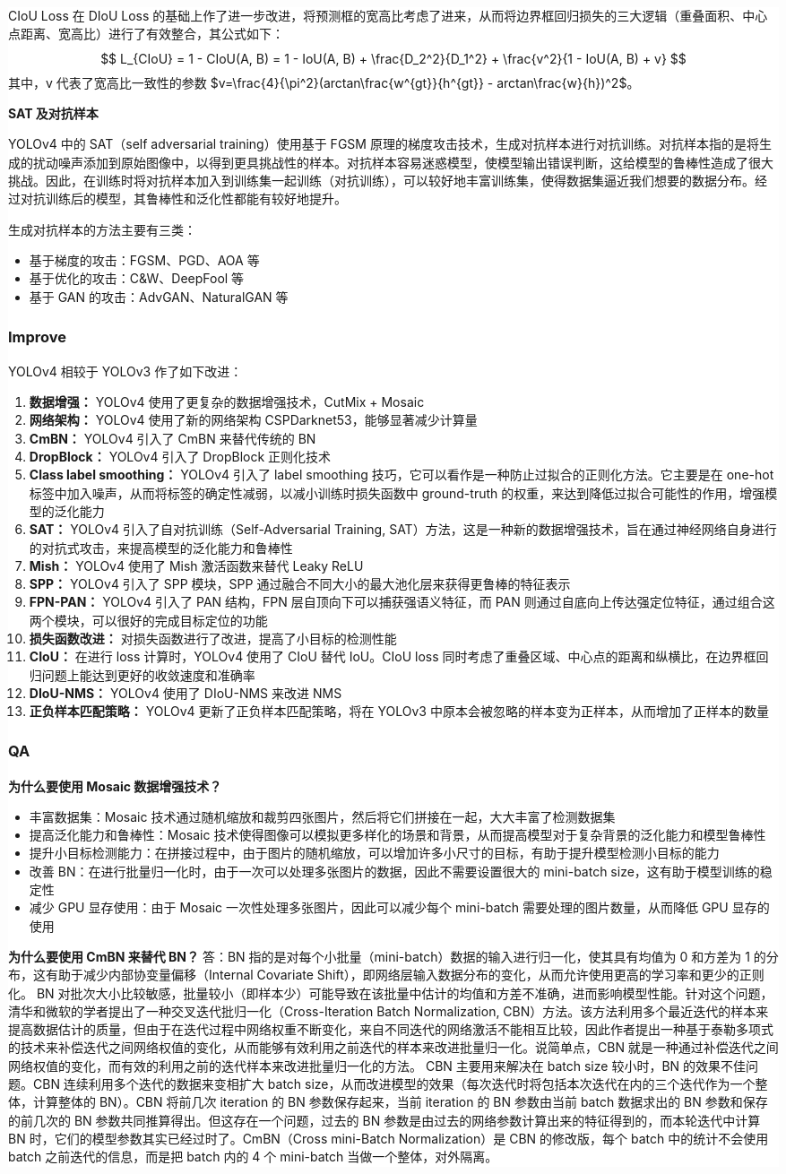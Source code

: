 CIoU Loss 在 DIoU Loss 的基础上作了进一步改进，将预测框的宽高比考虑了进来，从而将边界框回归损失的三大逻辑（重叠面积、中心点距离、宽高比）进行了有效整合，其公式如下：
$$
L_{CIoU} = 1 - CIoU(A, B) = 1 - IoU(A, B) + \frac{D_2^2}{D_1^2} + \frac{v^2}{1 - IoU(A, B) + v}
$$
其中，v 代表了宽高比一致性的参数 $v=\frac{4}{\pi^2}(arctan\frac{w^{gt}}{h^{gt}} - arctan\frac{w}{h})^2$。

**SAT 及对抗样本**

YOLOv4 中的 SAT（self adversarial training）使用基于 FGSM 原理的梯度攻击技术，生成对抗样本进行对抗训练。对抗样本指的是将生成的扰动噪声添加到原始图像中，以得到更具挑战性的样本。对抗样本容易迷惑模型，使模型输出错误判断，这给模型的鲁棒性造成了很大挑战。因此，在训练时将对抗样本加入到训练集一起训练（对抗训练），可以较好地丰富训练集，使得数据集逼近我们想要的数据分布。经过对抗训练后的模型，其鲁棒性和泛化性都能有较好地提升。

生成对抗样本的方法主要有三类：

- 基于梯度的攻击：FGSM、PGD、AOA 等
- 基于优化的攻击：C&W、DeepFool 等
- 基于 GAN 的攻击：AdvGAN、NaturalGAN 等

### Improve

YOLOv4 相较于 YOLOv3 作了如下改进：

1. **数据增强：** YOLOv4 使用了更复杂的数据增强技术，CutMix + Mosaic
2. **网络架构：** YOLOv4 使用了新的网络架构 CSPDarknet53，能够显著减少计算量
3. **CmBN：** YOLOv4 引入了 CmBN 来替代传统的 BN
4. **DropBlock：** YOLOv4 引入了 DropBlock 正则化技术
5. **Class label smoothing：** YOLOv4 引入了 label smoothing 技巧，它可以看作是一种防止过拟合的正则化方法。它主要是在 one-hot 标签中加入噪声，从而将标签的确定性减弱，以减小训练时损失函数中 ground-truth 的权重，来达到降低过拟合可能性的作用，增强模型的泛化能力
6. **SAT：** YOLOv4 引入了自对抗训练（Self-Adversarial Training, SAT）方法，这是一种新的数据增强技术，旨在通过神经网络自身进行的对抗式攻击，来提高模型的泛化能力和鲁棒性
7. **Mish：** YOLOv4 使用了 Mish 激活函数来替代 Leaky ReLU
8. **SPP：** YOLOv4 引入了 SPP 模块，SPP 通过融合不同大小的最大池化层来获得更鲁棒的特征表示
9. **FPN-PAN：** YOLOv4 引入了 PAN 结构，FPN 层自顶向下可以捕获强语义特征，而 PAN 则通过自底向上传达强定位特征，通过组合这两个模块，可以很好的完成目标定位的功能  
10. **损失函数改进：** 对损失函数进行了改进，提高了小目标的检测性能
11. **CIoU：** 在进行 loss 计算时，YOLOv4 使用了 CIoU 替代 IoU。CIoU loss 同时考虑了重叠区域、中心点的距离和纵横比，在边界框回归问题上能达到更好的收敛速度和准确率
12. **DIoU-NMS：** YOLOv4 使用了 DIoU-NMS 来改进 NMS
13. **正负样本匹配策略：** YOLOv4 更新了正负样本匹配策略，将在 YOLOv3 中原本会被忽略的样本变为正样本，从而增加了正样本的数量

### QA

**为什么要使用 Mosaic 数据增强技术？**

- 丰富数据集：Mosaic 技术通过随机缩放和裁剪四张图片，然后将它们拼接在一起，大大丰富了检测数据集
- 提高泛化能力和鲁棒性：Mosaic 技术使得图像可以模拟更多样化的场景和背景，从而提高模型对于复杂背景的泛化能力和模型鲁棒性
- 提升小目标检测能力：在拼接过程中，由于图片的随机缩放，可以增加许多小尺寸的目标，有助于提升模型检测小目标的能力
- 改善 BN：在进行批量归一化时，由于一次可以处理多张图片的数据，因此不需要设置很大的 mini-batch size，这有助于模型训练的稳定性
- 减少 GPU 显存使用：由于 Mosaic 一次性处理多张图片，因此可以减少每个 mini-batch 需要处理的图片数量，从而降低 GPU 显存的使用  

**为什么要使用 CmBN 来替代 BN？**
答：BN 指的是对每个小批量（mini-batch）数据的输入进行归一化，使其具有均值为 0 和方差为 1 的分布，这有助于减少内部协变量偏移（Internal Covariate Shift），即网络层输入数据分布的变化，从而允许使用更高的学习率和更少的正则化。
BN 对批次大小比较敏感，批量较小（即样本少）可能导致在该批量中估计的均值和方差不准确，进而影响模型性能。针对这个问题，清华和微软的学者提出了一种交叉迭代批归一化（Cross-Iteration Batch Normalization, CBN）方法。该方法利用多个最近迭代的样本来提高数据估计的质量，但由于在迭代过程中网络权重不断变化，来自不同迭代的网络激活不能相互比较，因此作者提出一种基于泰勒多项式的技术来补偿迭代之间网络权值的变化，从而能够有效利用之前迭代的样本来改进批量归一化。说简单点，CBN 就是一种通过补偿迭代之间网络权值的变化，而有效的利用之前的迭代样本来改进批量归一化的方法。
CBN 主要用来解决在 batch size 较小时，BN 的效果不佳问题。CBN 连续利用多个迭代的数据来变相扩大 batch size，从而改进模型的效果（每次迭代时将包括本次迭代在内的三个迭代作为一个整体，计算整体的 BN）。CBN 将前几次 iteration 的 BN 参数保存起来，当前 iteration 的 BN 参数由当前 batch 数据求出的 BN 参数和保存的前几次的 BN 参数共同推算得出。但这存在一个问题，过去的 BN 参数是由过去的网络参数计算出来的特征得到的，而本轮迭代中计算 BN 时，它们的模型参数其实已经过时了。CmBN（Cross mini-Batch Normalization）是 CBN 的修改版，每个 batch 中的统计不会使用 batch 之前迭代的信息，而是把 batch 内的 4 个 mini-batch 当做一个整体，对外隔离。  
